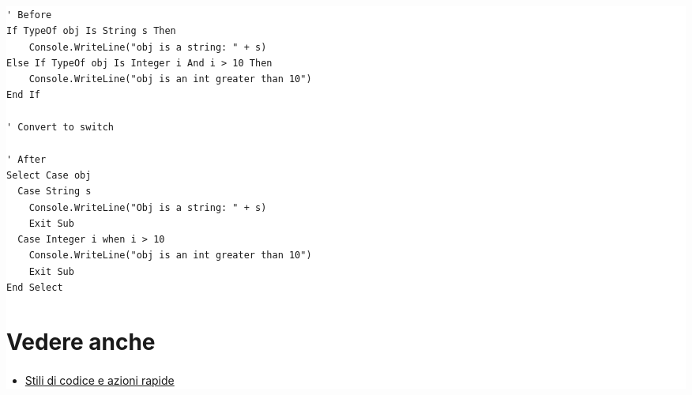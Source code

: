 ```VB
' Before
If TypeOf obj Is String s Then
    Console.WriteLine("obj is a string: " + s)
Else If TypeOf obj Is Integer i And i > 10 Then
    Console.WriteLine("obj is an int greater than 10")
End If

' Convert to switch

' After
Select Case obj
  Case String s
    Console.WriteLine("Obj is a string: " + s)
    Exit Sub
  Case Integer i when i > 10
    Console.WriteLine("obj is an int greater than 10")
    Exit Sub
End Select
```

# Vedere anche
<a id="see-also" class="xliff"></a>
* [Stili di codice e azioni rapide](code-styles-and-quick-actions.md)

